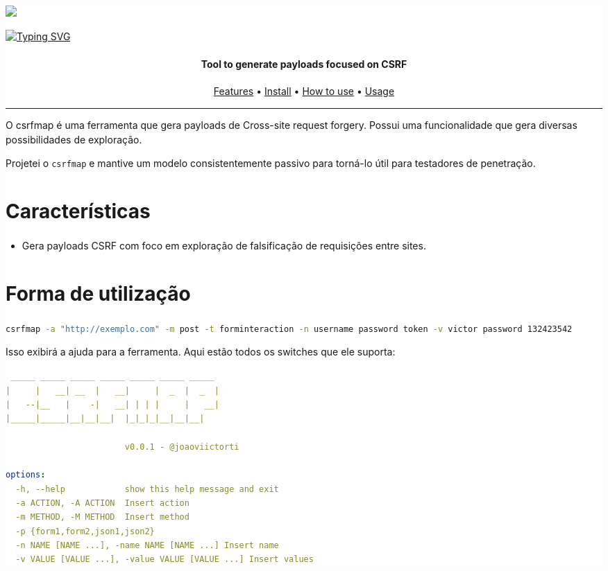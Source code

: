 <img width=100% src="https://capsule-render.vercel.app/api?type=waving&color=0000FF&height=120&section=header"/>

[![Typing SVG](https://readme-typing-svg.herokuapp.com/?color=0000FF&size=32&center=true&vCenter=true&width=1000&height=30&lines=csrfmap)](https://git.io/typing-svg)



<h4 align="center"> Tool to generate payloads focused on CSRF </h4>


<p align="center">
  <a href="#características">Features</a> •
  <a href="#instalação">Install</a> •
  <a href="#forma-de-utilização">How to use</a> •
  <a href="#executando-revshell">Usage</a>
</p>

---


O csrfmap é uma ferramenta que gera payloads de Cross-site request forgery. Possui uma funcionalidade que gera diversas possibilidades de exploração.

Projetei o `csrfmap`  e mantive um modelo consistentemente passivo para torná-lo útil para testadores de penetração.

# Características

 - Gera payloads CSRF com foco em exploração de falsificação de requisições entre sites.

# Forma de utilização

```sh
csrfmap -a "http://exemplo.com" -m post -t forminteraction -n username password token -v victor password 132423542
```
Isso exibirá a ajuda para a ferramenta. Aqui estão todos os switches que ele suporta:
```yaml
 _____ _____ _____ _____ _____ _____ _____ 
|     |   __| __  |   __|     |  _  |  _  |
|   --|__   |    -|   __| | | |     |   __|
|_____|_____|__|__|__|  |_|_|_|__|__|__|   
                                                       
                        v0.0.1 - @joaoviictorti 

options:
  -h, --help            show this help message and exit
  -a ACTION, -A ACTION  Insert action
  -m METHOD, -M METHOD  Insert method
  -p {form1,form2,json1,json2}
  -n NAME [NAME ...], -name NAME [NAME ...] Insert name
  -v VALUE [VALUE ...], -value VALUE [VALUE ...] Insert values

```
